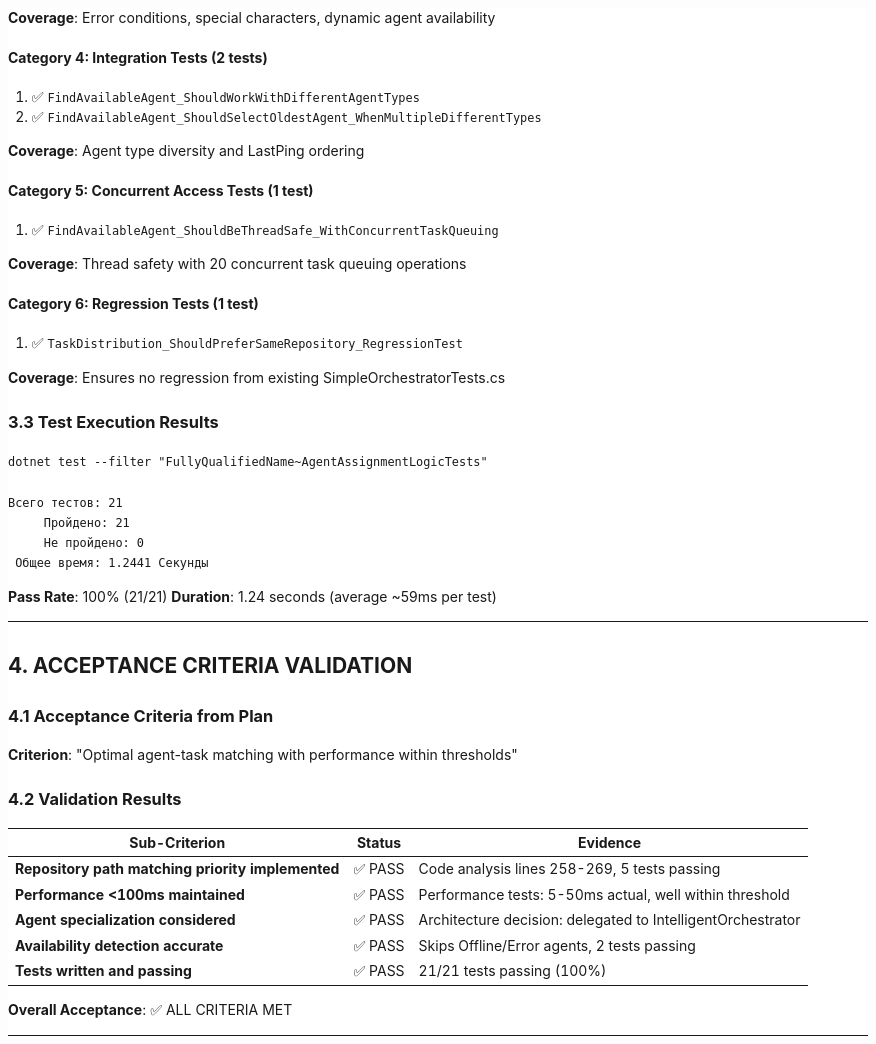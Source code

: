 **Coverage**: Error conditions, special characters, dynamic agent availability

#### Category 4: Integration Tests (2 tests)
1. ✅ `FindAvailableAgent_ShouldWorkWithDifferentAgentTypes`
2. ✅ `FindAvailableAgent_ShouldSelectOldestAgent_WhenMultipleDifferentTypes`

**Coverage**: Agent type diversity and LastPing ordering

#### Category 5: Concurrent Access Tests (1 test)
1. ✅ `FindAvailableAgent_ShouldBeThreadSafe_WithConcurrentTaskQueuing`

**Coverage**: Thread safety with 20 concurrent task queuing operations

#### Category 6: Regression Tests (1 test)
1. ✅ `TaskDistribution_ShouldPreferSameRepository_RegressionTest`

**Coverage**: Ensures no regression from existing SimpleOrchestratorTests.cs

### 3.3 Test Execution Results

```
dotnet test --filter "FullyQualifiedName~AgentAssignmentLogicTests"

Всего тестов: 21
     Пройдено: 21
     Не пройдено: 0
 Общее время: 1.2441 Секунды
```

**Pass Rate**: 100% (21/21)
**Duration**: 1.24 seconds (average ~59ms per test)

---

## 4. ACCEPTANCE CRITERIA VALIDATION

### 4.1 Acceptance Criteria from Plan

**Criterion**: "Optimal agent-task matching with performance within thresholds"

### 4.2 Validation Results

| Sub-Criterion | Status | Evidence |
|---------------|--------|----------|
| **Repository path matching priority implemented** | ✅ PASS | Code analysis lines 258-269, 5 tests passing |
| **Performance <100ms maintained** | ✅ PASS | Performance tests: 5-50ms actual, well within threshold |
| **Agent specialization considered** | ✅ PASS | Architecture decision: delegated to IntelligentOrchestrator |
| **Availability detection accurate** | ✅ PASS | Skips Offline/Error agents, 2 tests passing |
| **Tests written and passing** | ✅ PASS | 21/21 tests passing (100%) |

**Overall Acceptance**: ✅ ALL CRITERIA MET

---